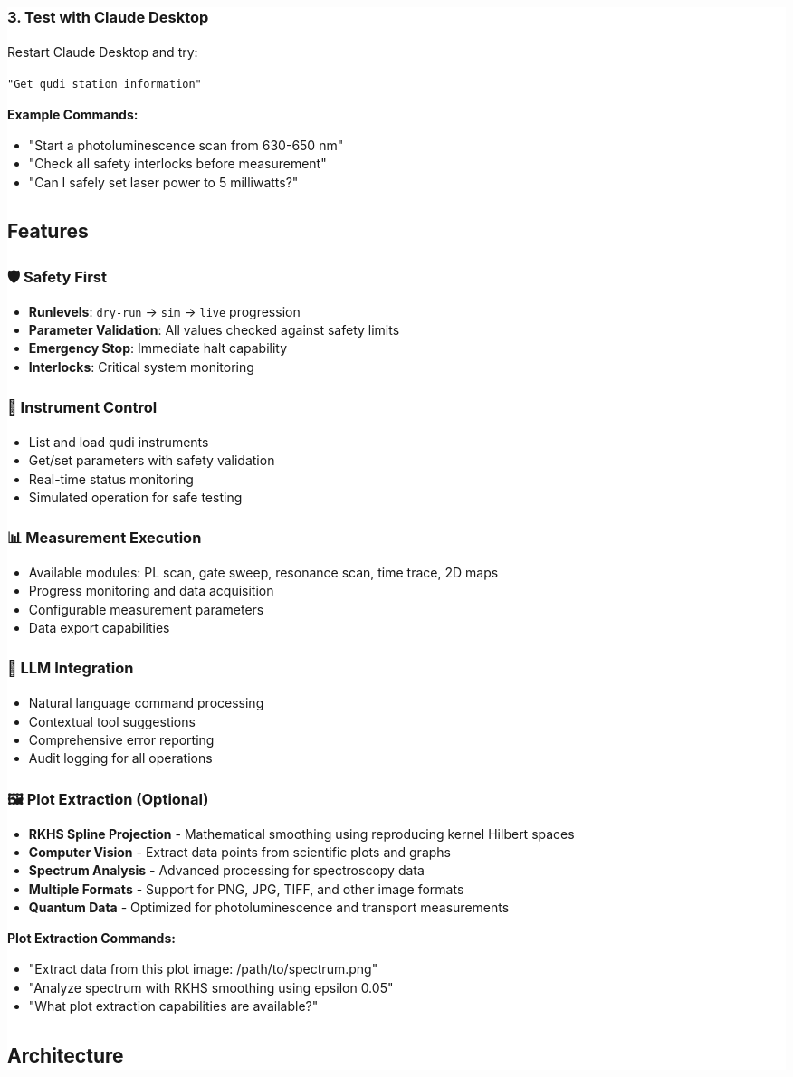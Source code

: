 ### 3. Test with Claude Desktop
Restart Claude Desktop and try:
```
"Get qudi station information"
```

**Example Commands:**
- "Start a photoluminescence scan from 630-650 nm" 
- "Check all safety interlocks before measurement"
- "Can I safely set laser power to 5 milliwatts?"

## Features

### 🛡️ Safety First
- **Runlevels**: `dry-run` → `sim` → `live` progression
- **Parameter Validation**: All values checked against safety limits
- **Emergency Stop**: Immediate halt capability
- **Interlocks**: Critical system monitoring

### 🔧 Instrument Control  
- List and load qudi instruments
- Get/set parameters with safety validation
- Real-time status monitoring
- Simulated operation for safe testing

### 📊 Measurement Execution
- Available modules: PL scan, gate sweep, resonance scan, time trace, 2D maps
- Progress monitoring and data acquisition
- Configurable measurement parameters
- Data export capabilities

### 🤖 LLM Integration
- Natural language command processing
- Contextual tool suggestions
- Comprehensive error reporting
- Audit logging for all operations

### 🖼️ Plot Extraction (Optional)
- **RKHS Spline Projection** - Mathematical smoothing using reproducing kernel Hilbert spaces
- **Computer Vision** - Extract data points from scientific plots and graphs
- **Spectrum Analysis** - Advanced processing for spectroscopy data
- **Multiple Formats** - Support for PNG, JPG, TIFF, and other image formats
- **Quantum Data** - Optimized for photoluminescence and transport measurements

**Plot Extraction Commands:**
- "Extract data from this plot image: /path/to/spectrum.png"
- "Analyze spectrum with RKHS smoothing using epsilon 0.05"
- "What plot extraction capabilities are available?"

## Architecture
